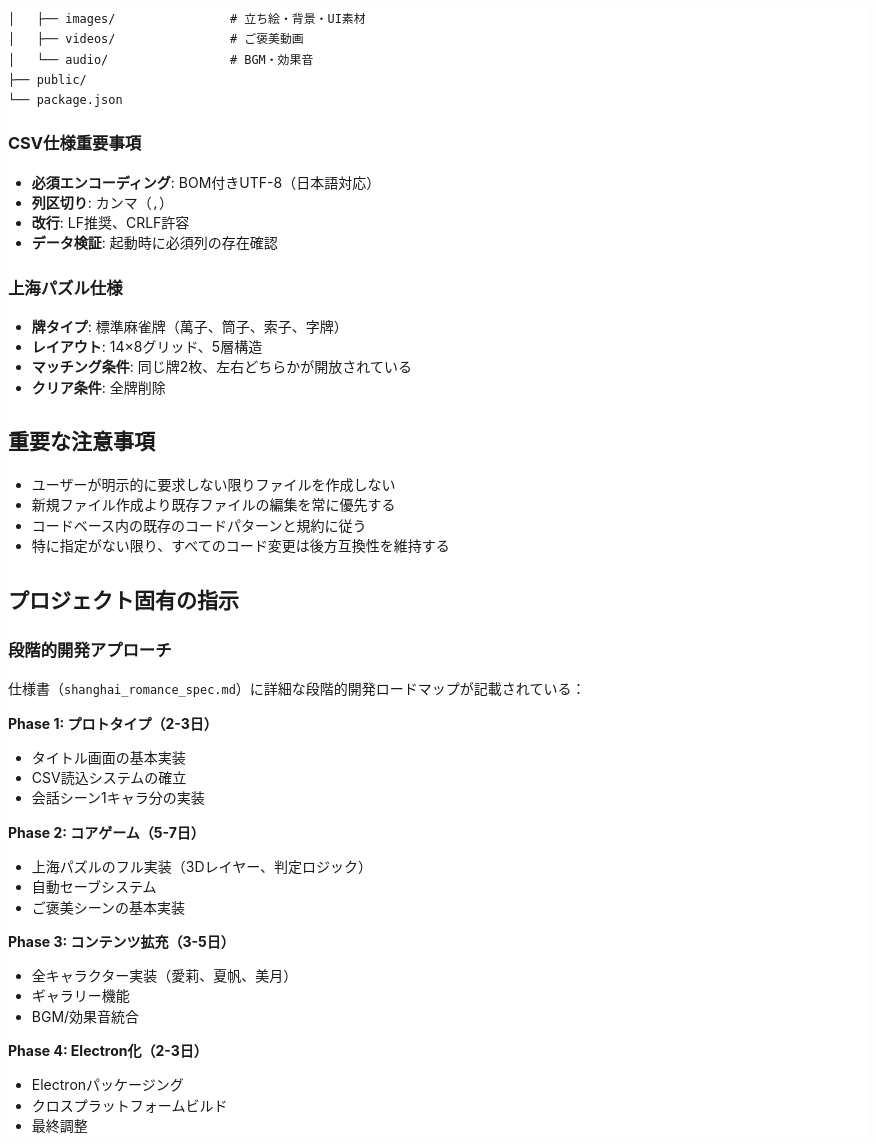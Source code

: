 ```
│   ├── images/                # 立ち絵・背景・UI素材
│   ├── videos/                # ご褒美動画
│   └── audio/                 # BGM・効果音
├── public/
└── package.json
```

### CSV仕様重要事項
- **必須エンコーディング**: BOM付きUTF-8（日本語対応）
- **列区切り**: カンマ（`,`）
- **改行**: LF推奨、CRLF許容
- **データ検証**: 起動時に必須列の存在確認

### 上海パズル仕様
- **牌タイプ**: 標準麻雀牌（萬子、筒子、索子、字牌）
- **レイアウト**: 14×8グリッド、5層構造
- **マッチング条件**: 同じ牌2枚、左右どちらかが開放されている
- **クリア条件**: 全牌削除

## 重要な注意事項

- ユーザーが明示的に要求しない限りファイルを作成しない
- 新規ファイル作成より既存ファイルの編集を常に優先する
- コードベース内の既存のコードパターンと規約に従う
- 特に指定がない限り、すべてのコード変更は後方互換性を維持する

## プロジェクト固有の指示

### 段階的開発アプローチ
仕様書（`shanghai_romance_spec.md`）に詳細な段階的開発ロードマップが記載されている：

**Phase 1: プロトタイプ（2-3日）**
- タイトル画面の基本実装
- CSV読込システムの確立
- 会話シーン1キャラ分の実装

**Phase 2: コアゲーム（5-7日）**
- 上海パズルのフル実装（3Dレイヤー、判定ロジック）
- 自動セーブシステム
- ご褒美シーンの基本実装

**Phase 3: コンテンツ拡充（3-5日）**
- 全キャラクター実装（愛莉、夏帆、美月）
- ギャラリー機能
- BGM/効果音統合

**Phase 4: Electron化（2-3日）**
- Electronパッケージング
- クロスプラットフォームビルド
- 最終調整
